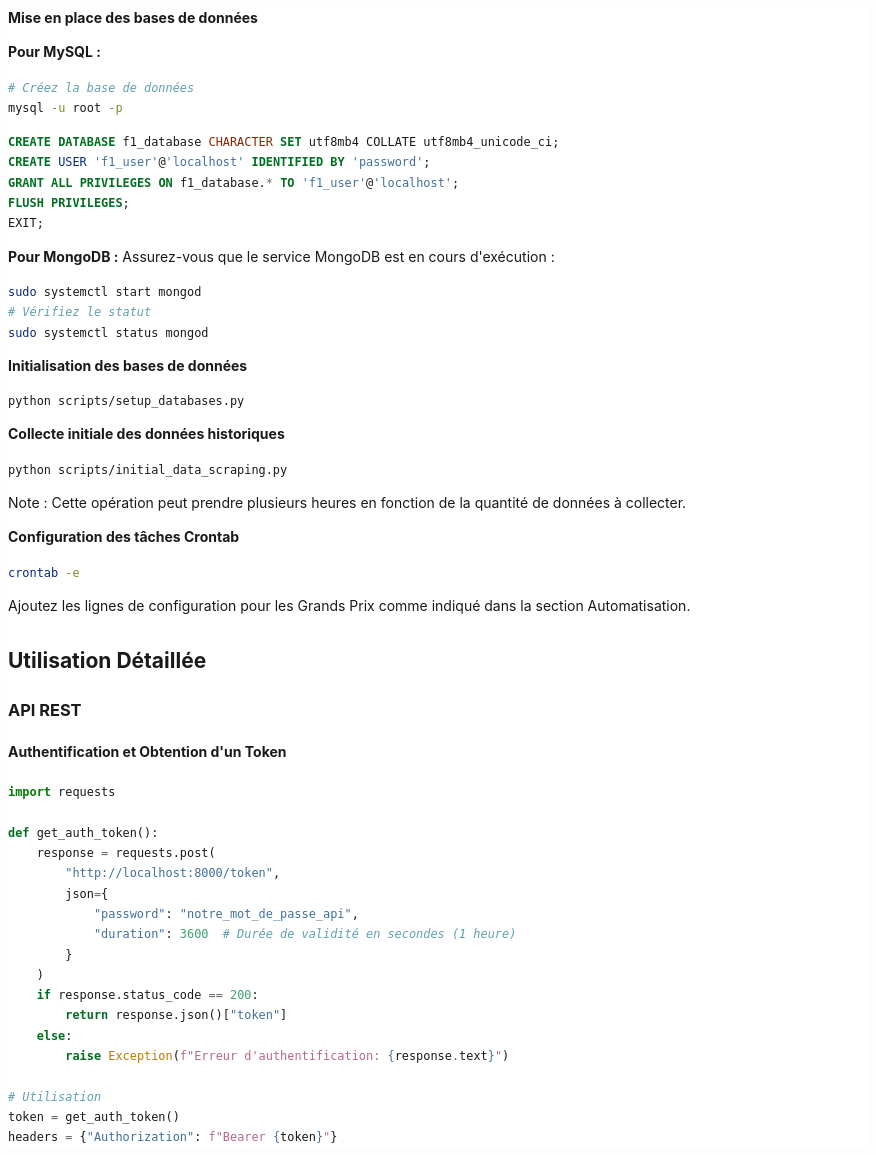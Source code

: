 **Mise en place des bases de données**

   **Pour MySQL :**
   ```bash
   # Créez la base de données
   mysql -u root -p
   ```
   ```sql
   CREATE DATABASE f1_database CHARACTER SET utf8mb4 COLLATE utf8mb4_unicode_ci;
   CREATE USER 'f1_user'@'localhost' IDENTIFIED BY 'password';
   GRANT ALL PRIVILEGES ON f1_database.* TO 'f1_user'@'localhost';
   FLUSH PRIVILEGES;
   EXIT;
   ```
   
   **Pour MongoDB :**
   Assurez-vous que le service MongoDB est en cours d'exécution :
   ```bash
   sudo systemctl start mongod
   # Vérifiez le statut
   sudo systemctl status mongod
   ```

**Initialisation des bases de données**
   ```bash
   python scripts/setup_databases.py
   ```

**Collecte initiale des données historiques**
   ```bash
   python scripts/initial_data_scraping.py
   ```
   Note : Cette opération peut prendre plusieurs heures en fonction de la quantité de données à collecter.

**Configuration des tâches Crontab**
   ```bash
   crontab -e
   ```
   Ajoutez les lignes de configuration pour les Grands Prix comme indiqué dans la section Automatisation.

## Utilisation Détaillée

### API REST

#### Authentification et Obtention d'un Token
```python
import requests

def get_auth_token():
    response = requests.post(
        "http://localhost:8000/token",
        json={
            "password": "notre_mot_de_passe_api",
            "duration": 3600  # Durée de validité en secondes (1 heure)
        }
    )
    if response.status_code == 200:
        return response.json()["token"]
    else:
        raise Exception(f"Erreur d'authentification: {response.text}")

# Utilisation
token = get_auth_token()
headers = {"Authorization": f"Bearer {token}"}
```

